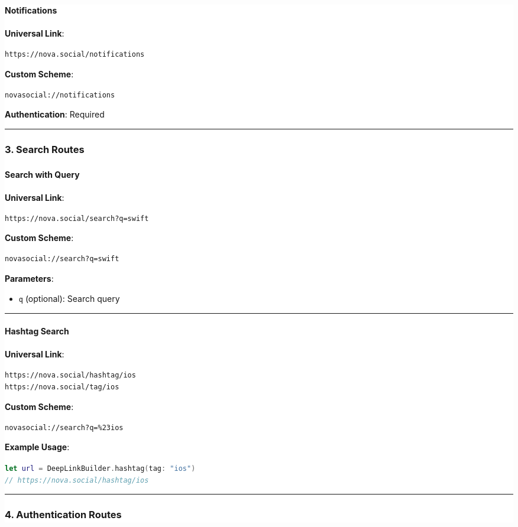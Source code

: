 
#### Notifications

**Universal Link**:
```
https://nova.social/notifications
```

**Custom Scheme**:
```
novasocial://notifications
```

**Authentication**: Required

---

### 3. Search Routes

#### Search with Query

**Universal Link**:
```
https://nova.social/search?q=swift
```

**Custom Scheme**:
```
novasocial://search?q=swift
```

**Parameters**:
- `q` (optional): Search query

---

#### Hashtag Search

**Universal Link**:
```
https://nova.social/hashtag/ios
https://nova.social/tag/ios
```

**Custom Scheme**:
```
novasocial://search?q=%23ios
```

**Example Usage**:
```swift
let url = DeepLinkBuilder.hashtag(tag: "ios")
// https://nova.social/hashtag/ios
```

---

### 4. Authentication Routes
